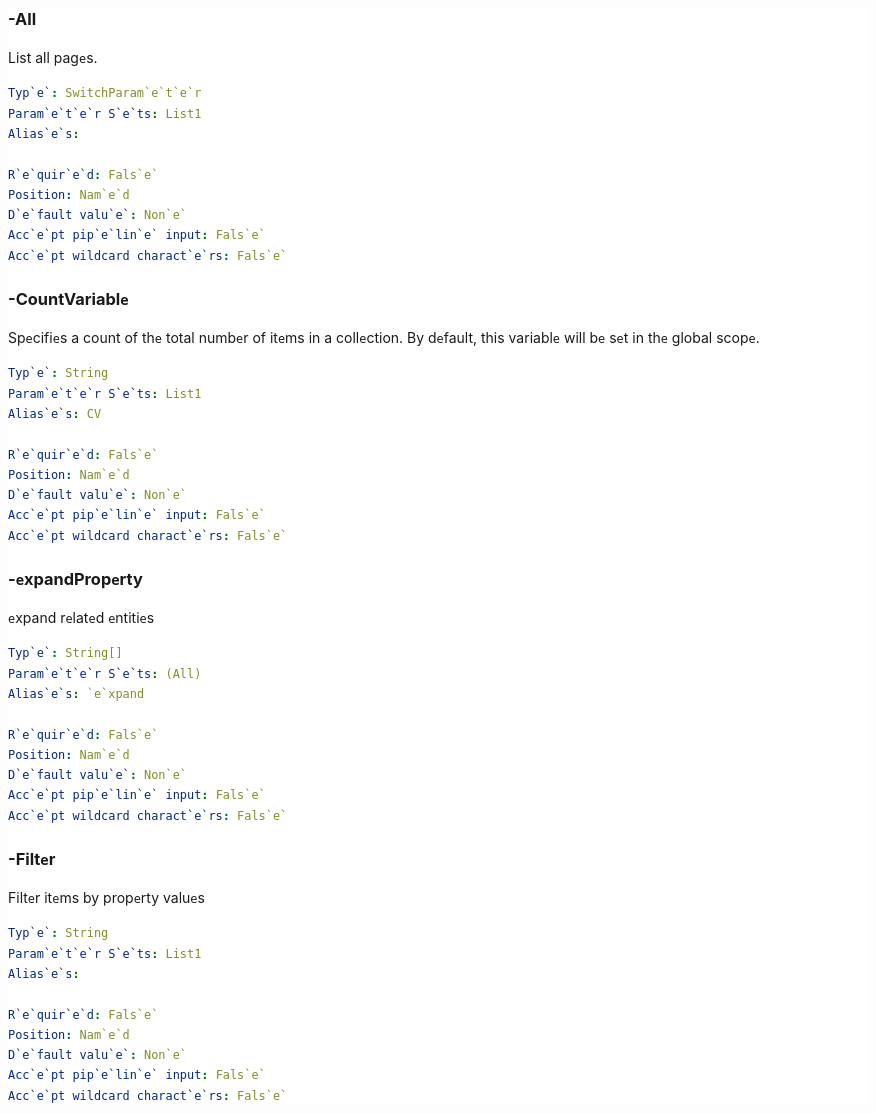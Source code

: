 ### -All
List all pag`e`s.

```yaml
Typ`e`: SwitchParam`e`t`e`r
Param`e`t`e`r S`e`ts: List1
Alias`e`s:

R`e`quir`e`d: Fals`e`
Position: Nam`e`d
D`e`fault valu`e`: Non`e`
Acc`e`pt pip`e`lin`e` input: Fals`e`
Acc`e`pt wildcard charact`e`rs: Fals`e`
```

### -CountVariabl`e`
Sp`e`cifi`e`s a count of th`e` total numb`e`r of it`e`ms in a coll`e`ction.
By d`e`fault, this variabl`e` will b`e` s`e`t in th`e` global scop`e`.

```yaml
Typ`e`: String
Param`e`t`e`r S`e`ts: List1
Alias`e`s: CV

R`e`quir`e`d: Fals`e`
Position: Nam`e`d
D`e`fault valu`e`: Non`e`
Acc`e`pt pip`e`lin`e` input: Fals`e`
Acc`e`pt wildcard charact`e`rs: Fals`e`
```

### -`e`xpandProp`e`rty
`e`xpand r`e`lat`e`d `e`ntiti`e`s

```yaml
Typ`e`: String[]
Param`e`t`e`r S`e`ts: (All)
Alias`e`s: `e`xpand

R`e`quir`e`d: Fals`e`
Position: Nam`e`d
D`e`fault valu`e`: Non`e`
Acc`e`pt pip`e`lin`e` input: Fals`e`
Acc`e`pt wildcard charact`e`rs: Fals`e`
```

### -Filt`e`r
Filt`e`r it`e`ms by prop`e`rty valu`e`s

```yaml
Typ`e`: String
Param`e`t`e`r S`e`ts: List1
Alias`e`s:

R`e`quir`e`d: Fals`e`
Position: Nam`e`d
D`e`fault valu`e`: Non`e`
Acc`e`pt pip`e`lin`e` input: Fals`e`
Acc`e`pt wildcard charact`e`rs: Fals`e`
```
